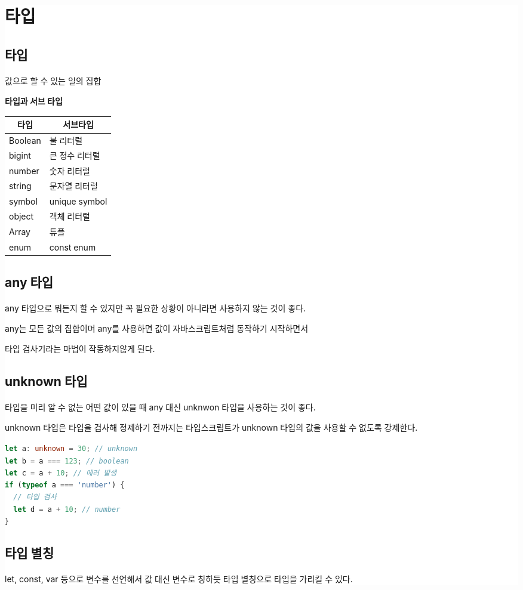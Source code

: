 # 타입

## 타입

값으로 할 수 있는 일의 집합

**타입과 서브 타입**

| 타입    | 서브타입       |
| ------- | -------------- |
| Boolean | 불 리터럴      |
| bigint  | 큰 정수 리터럴 |
| number  | 숫자 리터럴    |
| string  | 문자열 리터럴  |
| symbol  | unique symbol  |
| object  | 객체 리터럴    |
| Array   | 튜플           |
| enum    | const enum     |

## any 타입

any 타입으로 뭐든지 할 수 있지만 꼭 필요한 상황이 아니라면 사용하지 않는 것이 좋다.

any는 모든 값의 집합이며 any를 사용하면 값이 자바스크립트처럼 동작하기 시작하면서

타입 검사기라는 마법이 작동하지않게 된다.

## unknown 타입

타입을 미리 알 수 없는 어떤 값이 있을 때 any 대신 unknwon 타입을 사용하는 것이 좋다.

unknown 타입은 타입을 검사해 정제하기 전까지는 타입스크립트가 unknown 타입의 값을 사용할 수 없도록 강제한다.

```ts
let a: unknown = 30; // unknown
let b = a === 123; // boolean
let c = a + 10; // 에러 발생
if (typeof a === 'number') {
  // 타입 검사
  let d = a + 10; // number
}
```

## 타입 별칭

let, const, var 등으로 변수를 선언해서 값 대신 변수로 칭하듯 타입 별칭으로 타입을 가리킬 수 있다.

